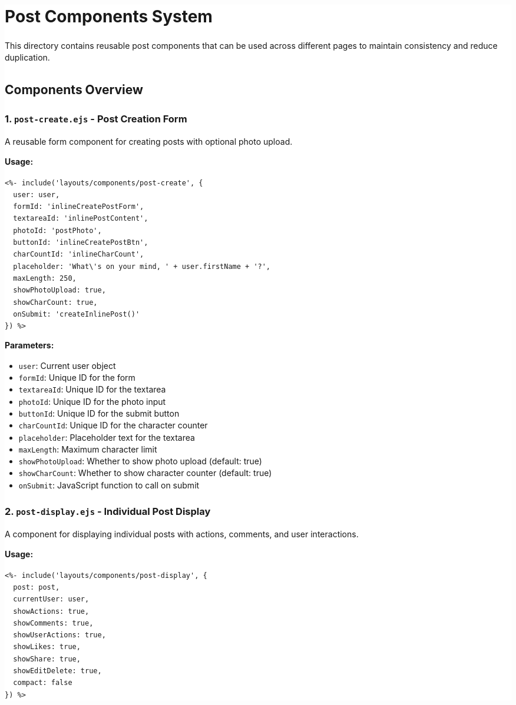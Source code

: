 # Post Components System

This directory contains reusable post components that can be used across different pages to maintain consistency and reduce duplication.

## Components Overview

### 1. `post-create.ejs` - Post Creation Form
A reusable form component for creating posts with optional photo upload.

**Usage:**
```ejs
<%- include('layouts/components/post-create', { 
  user: user, 
  formId: 'inlineCreatePostForm', 
  textareaId: 'inlinePostContent', 
  photoId: 'postPhoto', 
  buttonId: 'inlineCreatePostBtn',
  charCountId: 'inlineCharCount',
  placeholder: 'What\'s on your mind, ' + user.firstName + '?',
  maxLength: 250,
  showPhotoUpload: true,
  showCharCount: true,
  onSubmit: 'createInlinePost()'
}) %>
```

**Parameters:**
- `user`: Current user object
- `formId`: Unique ID for the form
- `textareaId`: Unique ID for the textarea
- `photoId`: Unique ID for the photo input
- `buttonId`: Unique ID for the submit button
- `charCountId`: Unique ID for the character counter
- `placeholder`: Placeholder text for the textarea
- `maxLength`: Maximum character limit
- `showPhotoUpload`: Whether to show photo upload (default: true)
- `showCharCount`: Whether to show character counter (default: true)
- `onSubmit`: JavaScript function to call on submit

### 2. `post-display.ejs` - Individual Post Display
A component for displaying individual posts with actions, comments, and user interactions.

**Usage:**
```ejs
<%- include('layouts/components/post-display', { 
  post: post, 
  currentUser: user,
  showActions: true, 
  showComments: true,
  showUserActions: true,
  showLikes: true,
  showShare: true,
  showEditDelete: true,
  compact: false
}) %>
```
